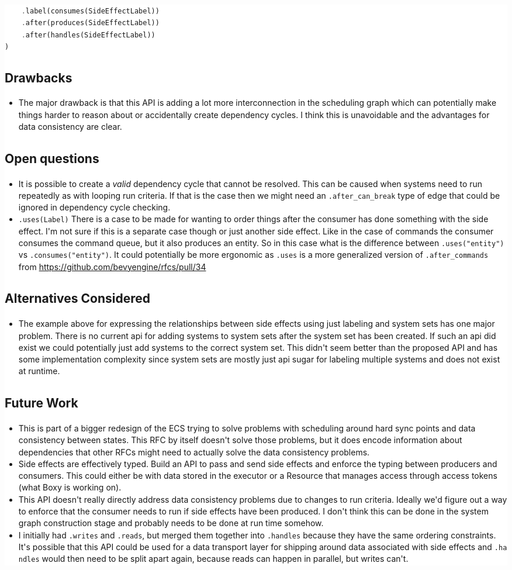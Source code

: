 ```rs
    .label(consumes(SideEffectLabel))
    .after(produces(SideEffectLabel))
    .after(handles(SideEffectLabel))
)
```
## Drawbacks

* The major drawback is that this API is adding a lot more interconnection in the scheduling graph which can potentially make things harder to reason about or accidentally create dependency cycles. I think this is unavoidable and the advantages for data consistency are clear.

## Open questions

* It is possible to create a *valid* dependency cycle that cannot be resolved. This can be caused when systems need to run repeatedly as with looping run criteria. If that is the case then we might need an `.after_can_break` type of edge that could be ignored in dependency cycle checking.
* `.uses(Label)` There is a case to be made for wanting to order things after the consumer has done something with the side effect. I'm not sure if this is a separate case though or just another side effect. Like in the case of commands the consumer consumes the command queue, but it also produces an entity. So in this case what is the difference between `.uses("entity")` vs `.consumes("entity")`. It could potentially be more ergonomic as `.uses` is a more generalized version of `.after_commands` from https://github.com/bevyengine/rfcs/pull/34

## Alternatives Considered

* The example above for expressing the relationships between side effects using just labeling and system sets has one major problem. There is no current api for adding systems to system sets after the system set has been created. If such an api did exist we could potentially just add systems to the correct system set. This didn't seem better than the proposed API and has some implementation complexity since system sets are mostly just api sugar for labeling multiple systems and does not exist at runtime.

## Future Work

* This is part of a bigger redesign of the ECS trying to solve problems with scheduling around hard sync points and data consistency between states. This RFC by itself doesn't solve those problems, but it does encode information about dependencies that other RFCs might need to actually solve the data consistency problems. 
* Side effects are effectively typed. Build an API to pass and send side effects and enforce the typing between producers and consumers. This could either be with data stored in the executor or a Resource that manages access through access tokens (what Boxy is working on).
* This API doesn't really directly address data consistency problems due to changes to run criteria. Ideally we'd figure out a way to enforce that the consumer needs to run if side effects have been produced. I don't think this can be done in the system graph construction stage and probably needs to be done at run time somehow.
* I initially had `.writes` and `.reads`, but merged them together into `.handles` because they have the same ordering constraints. It's possible that this API could be used for a data transport layer for shipping around data associated with side effects and `.handles` would then need to be split apart again, because reads can happen in parallel, but writes can't.